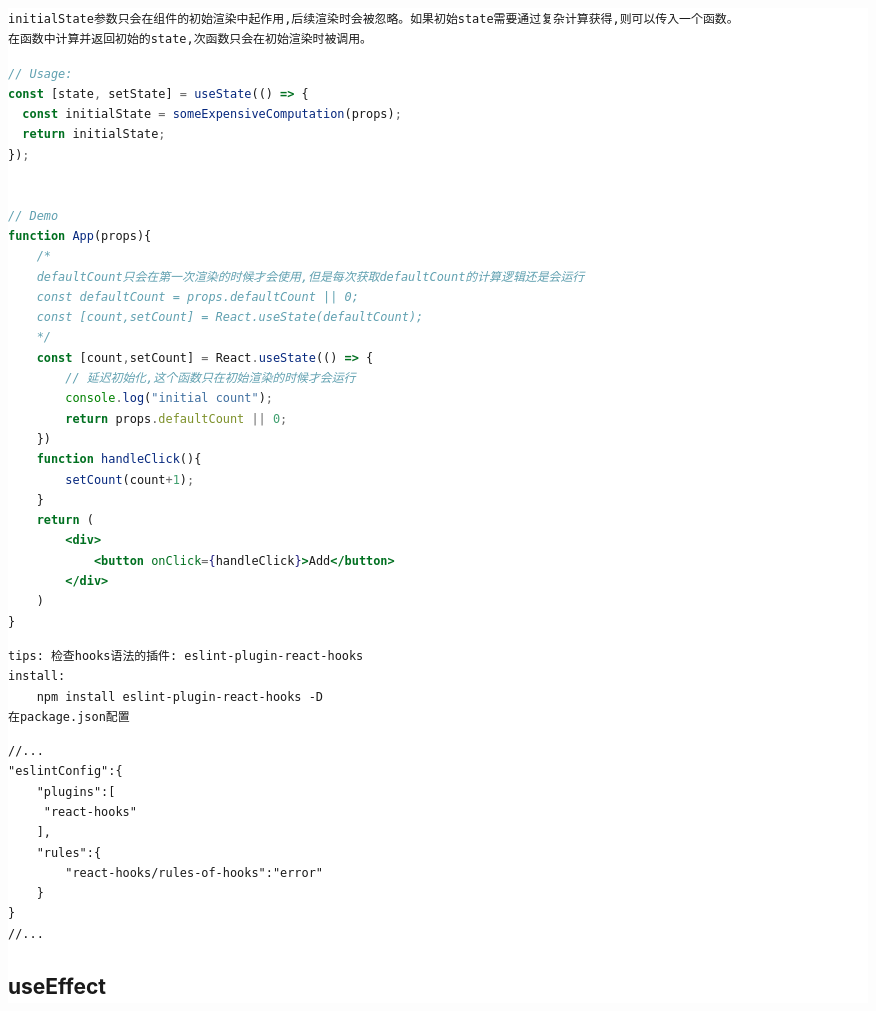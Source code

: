     initialState参数只会在组件的初始渲染中起作用,后续渲染时会被忽略。如果初始state需要通过复杂计算获得,则可以传入一个函数。
    在函数中计算并返回初始的state,次函数只会在初始渲染时被调用。
    
```jsx harmony
// Usage:
const [state, setState] = useState(() => {
  const initialState = someExpensiveComputation(props);
  return initialState;
});


// Demo
function App(props){
    /*
    defaultCount只会在第一次渲染的时候才会使用,但是每次获取defaultCount的计算逻辑还是会运行
    const defaultCount = props.defaultCount || 0;
    const [count,setCount] = React.useState(defaultCount);
    */
    const [count,setCount] = React.useState(() => {
        // 延迟初始化,这个函数只在初始渲染的时候才会运行
        console.log("initial count");
        return props.defaultCount || 0;
    })
    function handleClick(){
        setCount(count+1);    
    }   
    return (
        <div>
            <button onClick={handleClick}>Add</button>
        </div>
    )
}
```
    tips: 检查hooks语法的插件: eslint-plugin-react-hooks
    install:
        npm install eslint-plugin-react-hooks -D
    在package.json配置
```metadata json
//...
"eslintConfig":{
    "plugins":[
     "react-hooks"
    ],
    "rules":{
        "react-hooks/rules-of-hooks":"error"
    }
}
//...
```
    
## useEffect
